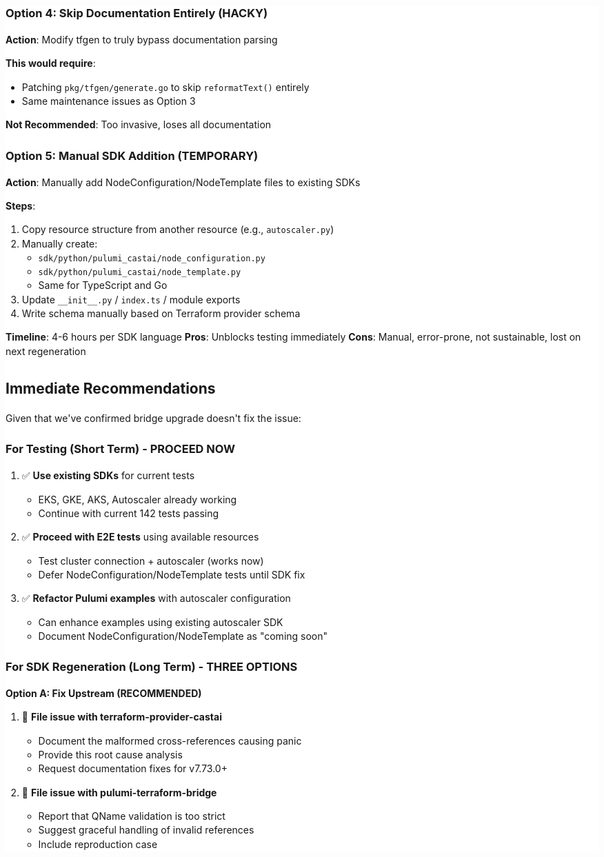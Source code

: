 ### Option 4: Skip Documentation Entirely (HACKY)

**Action**: Modify tfgen to truly bypass documentation parsing

**This would require**:
- Patching `pkg/tfgen/generate.go` to skip `reformatText()` entirely
- Same maintenance issues as Option 3

**Not Recommended**: Too invasive, loses all documentation

### Option 5: Manual SDK Addition (TEMPORARY)

**Action**: Manually add NodeConfiguration/NodeTemplate files to existing SDKs

**Steps**:
1. Copy resource structure from another resource (e.g., `autoscaler.py`)
2. Manually create:
   - `sdk/python/pulumi_castai/node_configuration.py`
   - `sdk/python/pulumi_castai/node_template.py`
   - Same for TypeScript and Go
3. Update `__init__.py` / `index.ts` / module exports
4. Write schema manually based on Terraform provider schema

**Timeline**: 4-6 hours per SDK language
**Pros**: Unblocks testing immediately
**Cons**: Manual, error-prone, not sustainable, lost on next regeneration

## Immediate Recommendations

Given that we've confirmed bridge upgrade doesn't fix the issue:

### For Testing (Short Term) - PROCEED NOW

1. ✅ **Use existing SDKs** for current tests
   - EKS, GKE, AKS, Autoscaler already working
   - Continue with current 142 tests passing

2. ✅ **Proceed with E2E tests** using available resources
   - Test cluster connection + autoscaler (works now)
   - Defer NodeConfiguration/NodeTemplate tests until SDK fix

3. ✅ **Refactor Pulumi examples** with autoscaler configuration
   - Can enhance examples using existing autoscaler SDK
   - Document NodeConfiguration/NodeTemplate as "coming soon"

### For SDK Regeneration (Long Term) - THREE OPTIONS

**Option A: Fix Upstream (RECOMMENDED)**
1. 📝 **File issue with terraform-provider-castai**
   - Document the malformed cross-references causing panic
   - Provide this root cause analysis
   - Request documentation fixes for v7.73.0+

2. 🐛 **File issue with pulumi-terraform-bridge**
   - Report that QName validation is too strict
   - Suggest graceful handling of invalid references
   - Include reproduction case
